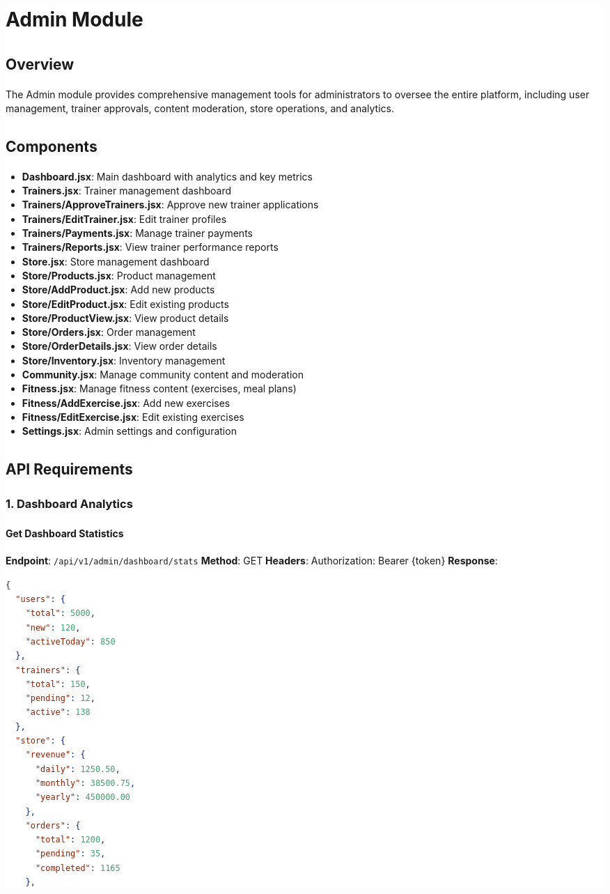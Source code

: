 # Admin Module

## Overview
The Admin module provides comprehensive management tools for administrators to oversee the entire platform, including user management, trainer approvals, content moderation, store operations, and analytics.

## Components
- **Dashboard.jsx**: Main dashboard with analytics and key metrics
- **Trainers.jsx**: Trainer management dashboard
- **Trainers/ApproveTrainers.jsx**: Approve new trainer applications
- **Trainers/EditTrainer.jsx**: Edit trainer profiles
- **Trainers/Payments.jsx**: Manage trainer payments
- **Trainers/Reports.jsx**: View trainer performance reports
- **Store.jsx**: Store management dashboard
- **Store/Products.jsx**: Product management
- **Store/AddProduct.jsx**: Add new products
- **Store/EditProduct.jsx**: Edit existing products
- **Store/ProductView.jsx**: View product details
- **Store/Orders.jsx**: Order management
- **Store/OrderDetails.jsx**: View order details
- **Store/Inventory.jsx**: Inventory management
- **Community.jsx**: Manage community content and moderation
- **Fitness.jsx**: Manage fitness content (exercises, meal plans)
- **Fitness/AddExercise.jsx**: Add new exercises
- **Fitness/EditExercise.jsx**: Edit existing exercises
- **Settings.jsx**: Admin settings and configuration

## API Requirements

### 1. Dashboard Analytics

#### Get Dashboard Statistics
**Endpoint**: `/api/v1/admin/dashboard/stats`
**Method**: GET
**Headers**: Authorization: Bearer {token}
**Response**:
```json
{
  "users": {
    "total": 5000,
    "new": 120,
    "activeToday": 850
  },
  "trainers": {
    "total": 150,
    "pending": 12,
    "active": 138
  },
  "store": {
    "revenue": {
      "daily": 1250.50,
      "monthly": 38500.75,
      "yearly": 450000.00
    },
    "orders": {
      "total": 1200,
      "pending": 35,
      "completed": 1165
    },
```